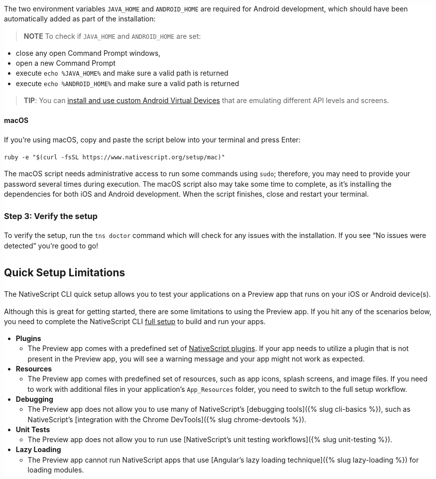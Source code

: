 The two environment variables `JAVA_HOME` and `ANDROID_HOME` are required for Android development, which should have been automatically added as part of the installation:

> **NOTE** To check if `JAVA_HOME` and `ANDROID_HOME` are set:
- close any open Command Prompt windows,
- open a new Command Prompt
- execute `echo %JAVA_HOME%` and make sure a valid path is returned
- execute `echo %ANDROID_HOME%` and make sure a valid path is returned

> **TIP**: You can [install and use custom Android Virtual Devices](https://docs.nativescript.org/tooling/android-virtual-devices) that are emulating different API levels and screens.

#### macOS

If you’re using macOS, copy and paste the script below into your terminal and press Enter:

<pre class="add-copy-button"><code class="language-terminal">ruby -e "$(curl -fsSL https://www.nativescript.org/setup/mac)"</code></pre>

The macOS script needs administrative access to run some commands using `sudo`; therefore, you may need to provide your password several times during execution. The macOS script also may take some time to complete, as it’s installing the dependencies for both iOS and Android development. When the script finishes, close and restart your terminal.

### Step 3: Verify the setup

To verify the setup, run the `tns doctor` command which will check for any issues with the installation. If you see “No issues were detected” you’re good to go!

## Quick Setup Limitations

The NativeScript CLI quick setup allows you to test your applications on a Preview app that runs on your iOS or Android device(s).

Although this is great for getting started, there are some limitations to using the Preview app. If you hit any of the scenarios below, you need to complete the NativeScript CLI [full setup](#full-setup) to build and run your apps.

* **Plugins**
    * The Preview app comes with a predefined set of [NativeScript plugins](https://market.nativescript.org/). If your app needs to utilize a plugin that is not present in the Preview app, you will see a warning message and your app might not work as expected.
* **Resources**
    * The Preview app comes with predefined set of resources, such as app icons, splash screens, and image files. If you need to work with additional files in your application’s `App_Resources` folder, you need to switch to the full setup workflow.
* **Debugging**
    * The Preview app does not allow you to use many of NativeScript’s [debugging tools]({% slug cli-basics %}), such as NativeScript’s [integration with the Chrome DevTools]({% slug chrome-devtools %}).
* **Unit Tests**
    * The Preview app does not allow you to run use [NativeScript’s unit testing workflows]({% slug unit-testing %}).
* **Lazy Loading**
    * The Preview app cannot run NativeScript apps that use [Angular’s lazy loading technique]({% slug lazy-loading %}) for loading modules.

